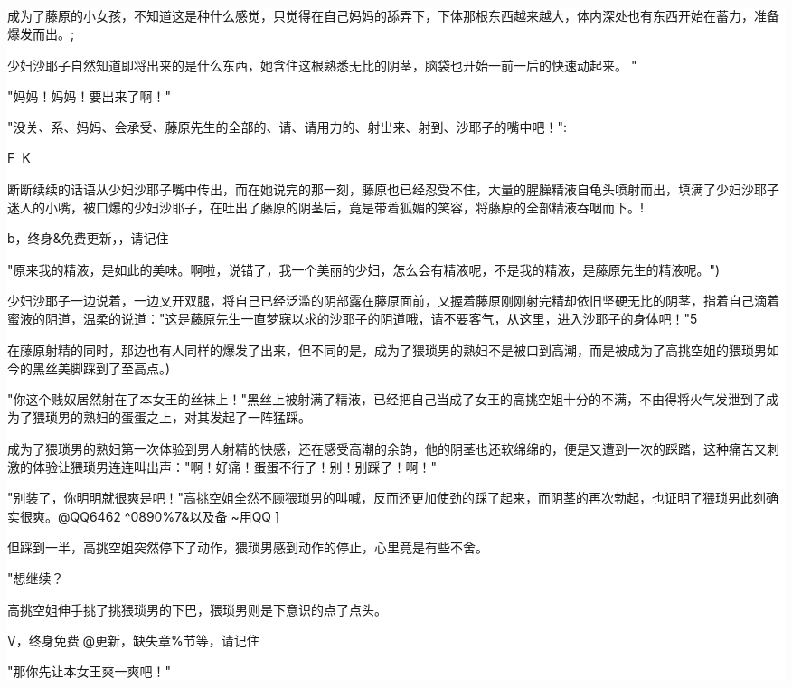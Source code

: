 
成为了藤原的小女孩，不知道这是种什么感觉，只觉得在自己妈妈的舔弄下，下体那根东西越来越大，体内深处也有东西开始在蓄力，准备爆发而出。;





少妇沙耶子自然知道即将出来的是什么东西，她含住这根熟悉无比的阴茎，脑袋也开始一前一后的快速动起来。 "



"妈妈！妈妈！要出来了啊！"



"没关、系、妈妈、会承受、藤原先生的全部的、请、请用力的、射出来、射到、沙耶子的嘴中吧！":

F  K


断断续续的话语从少妇沙耶子嘴中传出，而在她说完的那一刻，藤原也已经忍受不住，大量的腥臊精液自龟头喷射而出，填满了少妇沙耶子迷人的小嘴，被口爆的少妇沙耶子，在吐出了藤原的阴茎后，竟是带着狐媚的笑容，将藤原的全部精液吞咽而下。!

b，终身&免费更新，，请记住





"原来我的精液，是如此的美味。啊啦，说错了，我一个美丽的少妇，怎么会有精液呢，不是我的精液，是藤原先生的精液呢。")



少妇沙耶子一边说着，一边叉开双腿，将自己已经泛滥的阴部露在藤原面前，又握着藤原刚刚射完精却依旧坚硬无比的阴茎，指着自己滴着蜜液的阴道，温柔的说道："这是藤原先生一直梦寐以求的沙耶子的阴道哦，请不要客气，从这里，进入沙耶子的身体吧！"5



在藤原射精的同时，那边也有人同样的爆发了出来，但不同的是，成为了猥琐男的熟妇不是被口到高潮，而是被成为了高挑空姐的猥琐男如今的黑丝美脚踩到了至高点。)



"你这个贱奴居然射在了本女王的丝袜上！"黑丝上被射满了精液，已经把自己当成了女王的高挑空姐十分的不满，不由得将火气发泄到了成为了猥琐男的熟妇的蛋蛋之上，对其发起了一阵猛踩。





成为了猥琐男的熟妇第一次体验到男人射精的快感，还在感受高潮的余韵，他的阴茎也还软绵绵的，便是又遭到一次的踩踏，这种痛苦又刺激的体验让猥琐男连连叫出声："啊！好痛！蛋蛋不行了！别！别踩了！啊！"





"别装了，你明明就很爽是吧！"高挑空姐全然不顾猥琐男的叫喊，反而还更加使劲的踩了起来，而阴茎的再次勃起，也证明了猥琐男此刻确实很爽。@QQ6462 ^0890%7&以及备 ~用QQ ]



但踩到一半，高挑空姐突然停下了动作，猥琐男感到动作的停止，心里竟是有些不舍。



"想继续？



高挑空姐伸手挑了挑猥琐男的下巴，猥琐男则是下意识的点了点头。



V，终身免费 @更新，缺失章%节等，请记住



"那你先让本女王爽一爽吧！"

